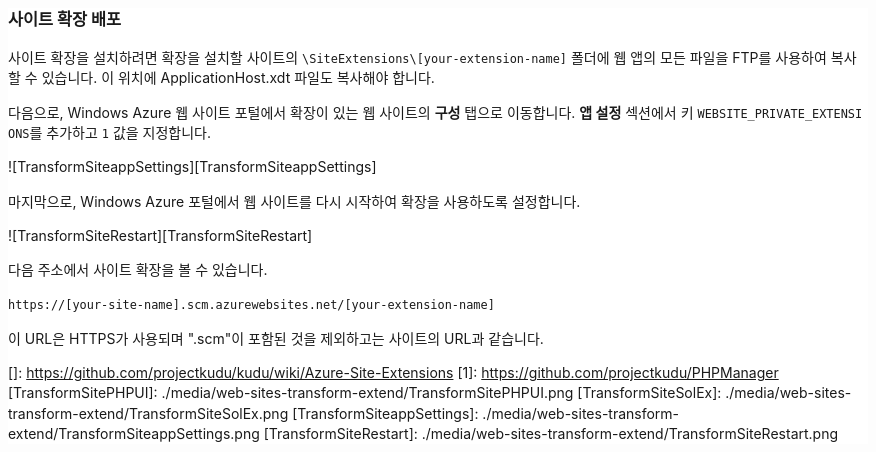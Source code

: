 ### <span id="deploy"></span></a>사이트 확장 배포

사이트 확장을 설치하려면 확장을 설치할 사이트의 `\SiteExtensions\[your-extension-name]` 폴더에 웹 앱의 모든 파일을 FTP를 사용하여 복사할 수 있습니다. 이 위치에 ApplicationHost.xdt 파일도 복사해야 합니다.

다음으로, Windows Azure 웹 사이트 포털에서 확장이 있는 웹 사이트의 **구성** 탭으로 이동합니다. **앱 설정** 섹션에서 키 `WEBSITE_PRIVATE_EXTENSIONS`를 추가하고 `1` 값을 지정합니다.

![TransformSiteappSettings][TransformSiteappSettings]

마지막으로, Windows Azure 포털에서 웹 사이트를 다시 시작하여 확장을 사용하도록 설정합니다.

![TransformSiteRestart][TransformSiteRestart]

다음 주소에서 사이트 확장을 볼 수 있습니다.

`https://[your-site-name].scm.azurewebsites.net/[your-extension-name]`

이 URL은 HTTPS가 사용되며 ".scm"이 포함된 것을 제외하고는 사이트의 URL과 같습니다.



  [XML 문서 변환]: http://msdn.microsoft.com/ko-KR/library/dd465326.aspx
  [ApplicationHost.config]: http://www.iis.net/learn/get-started/planning-your-iis-architecture/introduction-to-applicationhostconfig
  [ApplicationHost.config에서 사이트 구성 변환]: #transform
  [사이트 확장]: #extend
  [개인 사이트 확장 개요]: #overview
  [사이트 확장 예: PHP Manager]: #SiteSample
  [PHP Manager 웹 앱]: #PHPwebapp
  [applicationHost.xdt 파일]: #XDT
  [사이트 확장 배포]: #deploy
  []: https://github.com/projectkudu/kudu/wiki/Azure-Site-Extensions
  [1]: https://github.com/projectkudu/PHPManager
  [TransformSitePHPUI]: ./media/web-sites-transform-extend/TransformSitePHPUI.png
  [TransformSiteSolEx]: ./media/web-sites-transform-extend/TransformSiteSolEx.png
  [TransformSiteappSettings]: ./media/web-sites-transform-extend/TransformSiteappSettings.png
  [TransformSiteRestart]: ./media/web-sites-transform-extend/TransformSiteRestart.png

